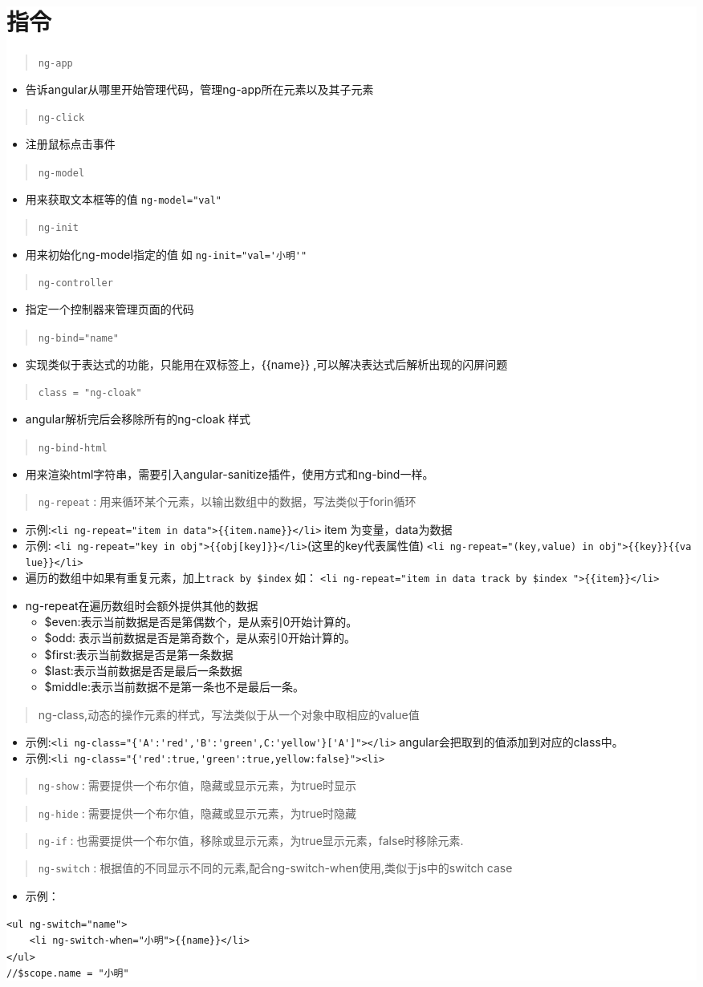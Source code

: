 # 指令
> `ng-app`
* 告诉angular从哪里开始管理代码，管理ng-app所在元素以及其子元素

> `ng-click`
* 注册鼠标点击事件

> `ng-model`
* 用来获取文本框等的值 `ng-model="val"`

> `ng-init`
* 用来初始化ng-model指定的值 如 `ng-init="val='小明'"`

> `ng-controller`
* 指定一个控制器来管理页面的代码

> `ng-bind="name"`
* 实现类似于表达式的功能，只能用在双标签上，{{name}} ,可以解决表达式后解析出现的闪屏问题

> `class = "ng-cloak"`
* angular解析完后会移除所有的ng-cloak 样式

> `ng-bind-html`
* 用来渲染html字符串，需要引入angular-sanitize插件，使用方式和ng-bind一样。

> `ng-repeat` : 用来循环某个元素，以输出数组中的数据，写法类似于forin循环
* 示例:`<li ng-repeat="item in data">{{item.name}}</li>` item 为变量，data为数据
* 示例: `<li ng-repeat="key in obj">{{obj[key]}}</li>`(这里的key代表属性值)  `<li ng-repeat="(key,value) in obj">{{key}}{{value}}</li>`
* 遍历的数组中如果有重复元素，加上`track by $index` 如： `<li ng-repeat="item in data track by $index ">{{item}}</li>`
+ ng-repeat在遍历数组时会额外提供其他的数据
    * $even:表示当前数据是否是第偶数个，是从索引0开始计算的。
    * $odd: 表示当前数据是否是第奇数个，是从索引0开始计算的。
    * $first:表示当前数据是否是第一条数据
    * $last:表示当前数据是否是最后一条数据
    * $middle:表示当前数据不是第一条也不是最后一条。

> ng-class,动态的操作元素的样式，写法类似于从一个对象中取相应的value值
* 示例:`<li ng-class="{'A':'red','B':'green',C:'yellow'}['A']"></li>`  angular会把取到的值添加到对应的class中。
* 示例:`<li ng-class="{'red':true,'green':true,yellow:false}"><li>`

> `ng-show` : 需要提供一个布尔值，隐藏或显示元素，为true时显示

> `ng-hide` : 需要提供一个布尔值，隐藏或显示元素，为true时隐藏

> `ng-if` :   也需要提供一个布尔值，移除或显示元素，为true显示元素，false时移除元素.

> `ng-switch` : 根据值的不同显示不同的元素,配合ng-switch-when使用,类似于js中的switch case
* 示例：
```
<ul ng-switch="name">
    <li ng-switch-when="小明">{{name}}</li>
</ul>
//$scope.name = "小明"
```
